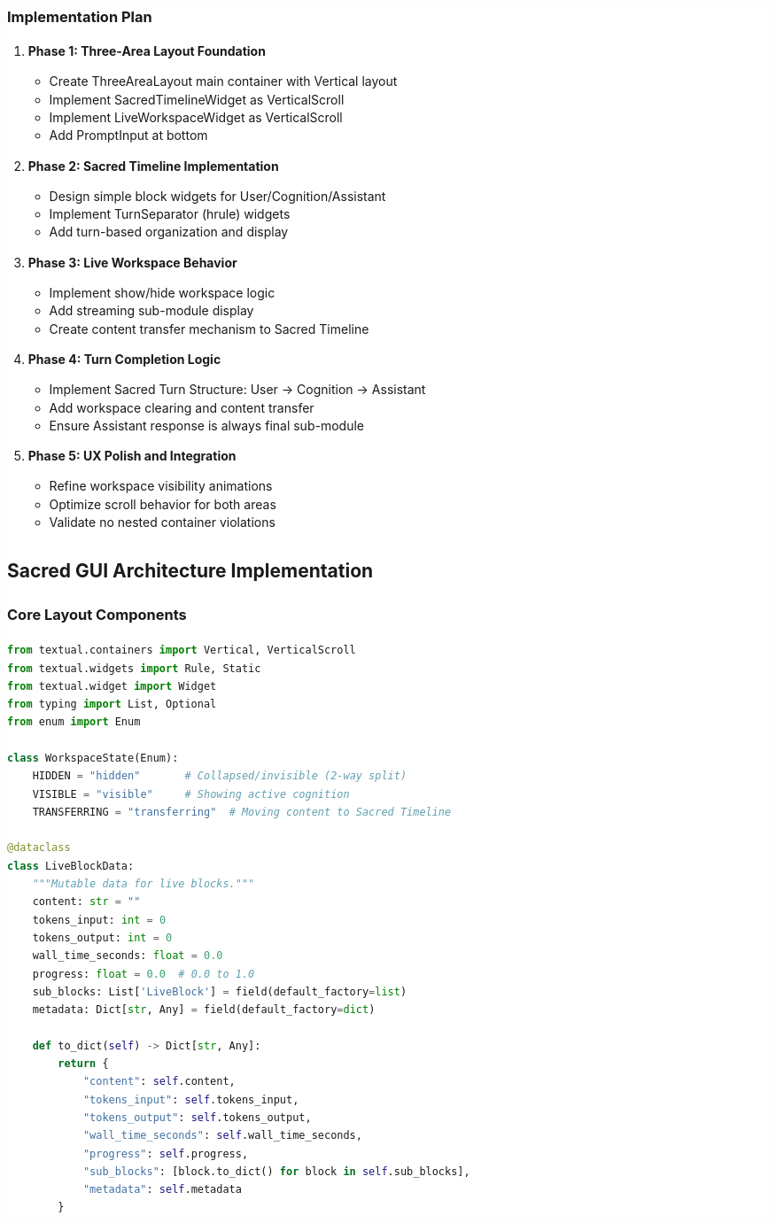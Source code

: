 ### Implementation Plan
1. **Phase 1: Three-Area Layout Foundation**
   - Create ThreeAreaLayout main container with Vertical layout
   - Implement SacredTimelineWidget as VerticalScroll
   - Implement LiveWorkspaceWidget as VerticalScroll
   - Add PromptInput at bottom

2. **Phase 2: Sacred Timeline Implementation**
   - Design simple block widgets for User/Cognition/Assistant
   - Implement TurnSeparator (hrule) widgets
   - Add turn-based organization and display

3. **Phase 3: Live Workspace Behavior**
   - Implement show/hide workspace logic
   - Add streaming sub-module display
   - Create content transfer mechanism to Sacred Timeline

4. **Phase 4: Turn Completion Logic**
   - Implement Sacred Turn Structure: User → Cognition → Assistant
   - Add workspace clearing and content transfer
   - Ensure Assistant response is always final sub-module

5. **Phase 5: UX Polish and Integration**
   - Refine workspace visibility animations
   - Optimize scroll behavior for both areas
   - Validate no nested container violations

## Sacred GUI Architecture Implementation

### Core Layout Components
```python
from textual.containers import Vertical, VerticalScroll
from textual.widgets import Rule, Static
from textual.widget import Widget
from typing import List, Optional
from enum import Enum

class WorkspaceState(Enum):
    HIDDEN = "hidden"       # Collapsed/invisible (2-way split)
    VISIBLE = "visible"     # Showing active cognition
    TRANSFERRING = "transferring"  # Moving content to Sacred Timeline

@dataclass
class LiveBlockData:
    """Mutable data for live blocks."""
    content: str = ""
    tokens_input: int = 0
    tokens_output: int = 0
    wall_time_seconds: float = 0.0
    progress: float = 0.0  # 0.0 to 1.0
    sub_blocks: List['LiveBlock'] = field(default_factory=list)
    metadata: Dict[str, Any] = field(default_factory=dict)
    
    def to_dict(self) -> Dict[str, Any]:
        return {
            "content": self.content,
            "tokens_input": self.tokens_input,
            "tokens_output": self.tokens_output,
            "wall_time_seconds": self.wall_time_seconds,
            "progress": self.progress,
            "sub_blocks": [block.to_dict() for block in self.sub_blocks],
            "metadata": self.metadata
        }

```